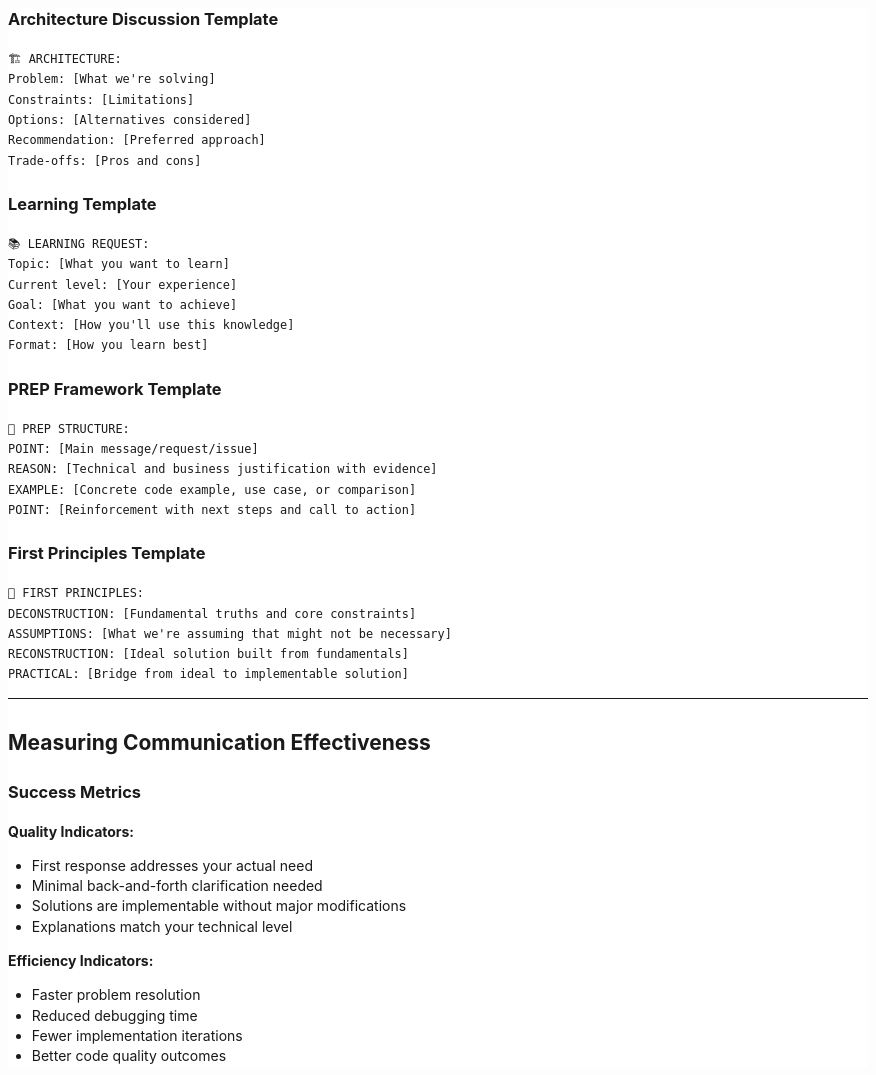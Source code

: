 ### Architecture Discussion Template
```
🏗️ ARCHITECTURE:
Problem: [What we're solving]
Constraints: [Limitations]
Options: [Alternatives considered]
Recommendation: [Preferred approach]
Trade-offs: [Pros and cons]
```

### Learning Template
```
📚 LEARNING REQUEST:
Topic: [What you want to learn]
Current level: [Your experience]
Goal: [What you want to achieve]
Context: [How you'll use this knowledge]
Format: [How you learn best]
```

### PREP Framework Template
```
🎯 PREP STRUCTURE:
POINT: [Main message/request/issue]
REASON: [Technical and business justification with evidence]
EXAMPLE: [Concrete code example, use case, or comparison]
POINT: [Reinforcement with next steps and call to action]
```

### First Principles Template
```
🔬 FIRST PRINCIPLES:
DECONSTRUCTION: [Fundamental truths and core constraints]
ASSUMPTIONS: [What we're assuming that might not be necessary]
RECONSTRUCTION: [Ideal solution built from fundamentals]
PRACTICAL: [Bridge from ideal to implementable solution]
```

---

## Measuring Communication Effectiveness

### Success Metrics

**Quality Indicators:**
- First response addresses your actual need
- Minimal back-and-forth clarification needed
- Solutions are implementable without major modifications
- Explanations match your technical level

**Efficiency Indicators:**
- Faster problem resolution
- Reduced debugging time
- Fewer implementation iterations
- Better code quality outcomes
